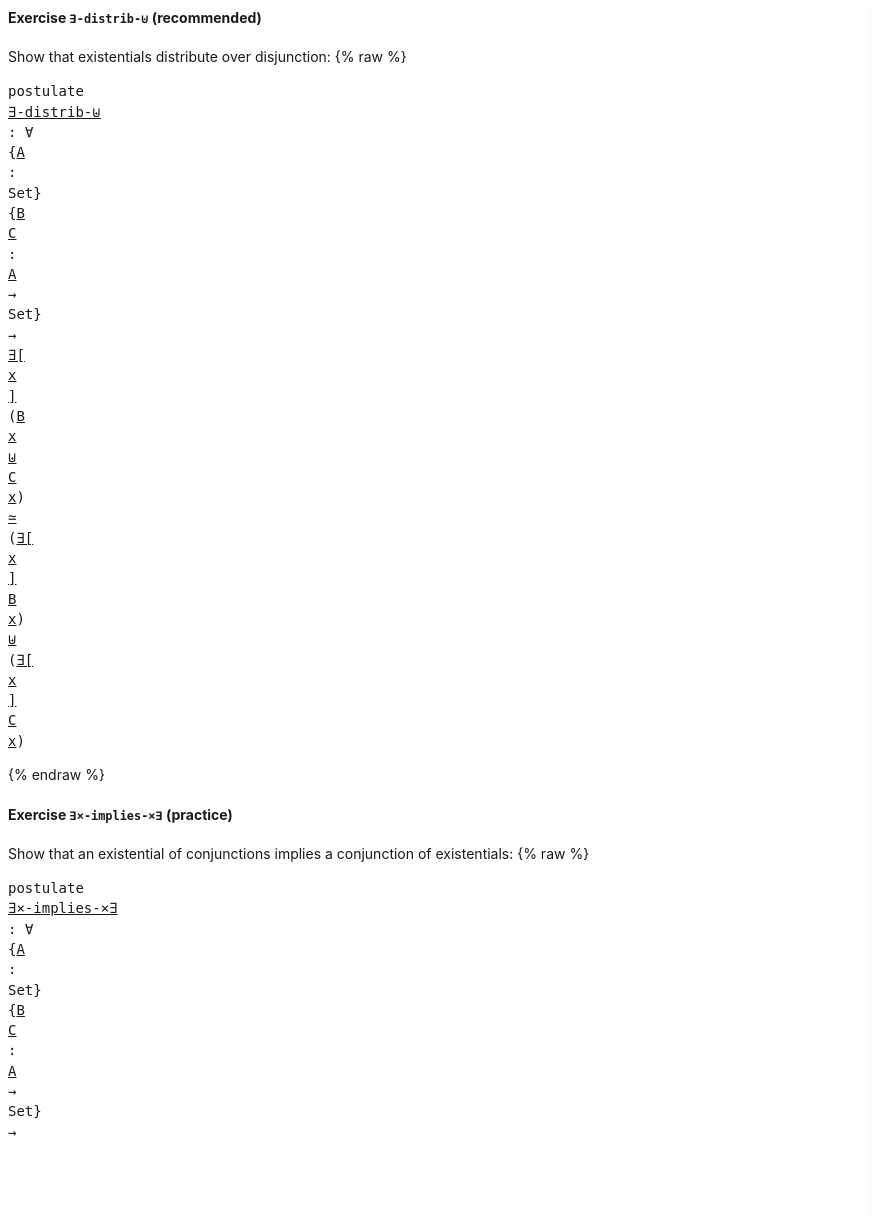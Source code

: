 #### Exercise `∃-distrib-⊎` (recommended)

Show that existentials distribute over disjunction:
{% raw %}<pre class="Agda"><a id="8893" class="Keyword">postulate</a>
  <a id="∃-distrib-⊎"></a><a id="8905" href="{% endraw %}{{ site.baseurl }}{% link out/plfa/part1/Quantifiers.md %}{% raw %}#8905" class="Postulate">∃-distrib-⊎</a> <a id="8917" class="Symbol">:</a> <a id="8919" class="Symbol">∀</a> <a id="8921" class="Symbol">{</a><a id="8922" href="{% endraw %}{{ site.baseurl }}{% link out/plfa/part1/Quantifiers.md %}{% raw %}#8922" class="Bound">A</a> <a id="8924" class="Symbol">:</a> <a id="8926" class="PrimitiveType">Set</a><a id="8929" class="Symbol">}</a> <a id="8931" class="Symbol">{</a><a id="8932" href="{% endraw %}{{ site.baseurl }}{% link out/plfa/part1/Quantifiers.md %}{% raw %}#8932" class="Bound">B</a> <a id="8934" href="{% endraw %}{{ site.baseurl }}{% link out/plfa/part1/Quantifiers.md %}{% raw %}#8934" class="Bound">C</a> <a id="8936" class="Symbol">:</a> <a id="8938" href="{% endraw %}{{ site.baseurl }}{% link out/plfa/part1/Quantifiers.md %}{% raw %}#8922" class="Bound">A</a> <a id="8940" class="Symbol">→</a> <a id="8942" class="PrimitiveType">Set</a><a id="8945" class="Symbol">}</a> <a id="8947" class="Symbol">→</a>
    <a id="8953" href="{% endraw %}{{ site.baseurl }}{% link out/plfa/part1/Quantifiers.md %}{% raw %}#7302" class="Function">∃[</a> <a id="8956" href="{% endraw %}{{ site.baseurl }}{% link out/plfa/part1/Quantifiers.md %}{% raw %}#8956" class="Bound">x</a> <a id="8958" href="{% endraw %}{{ site.baseurl }}{% link out/plfa/part1/Quantifiers.md %}{% raw %}#7302" class="Function">]</a> <a id="8960" class="Symbol">(</a><a id="8961" href="{% endraw %}{{ site.baseurl }}{% link out/plfa/part1/Quantifiers.md %}{% raw %}#8932" class="Bound">B</a> <a id="8963" href="{% endraw %}{{ site.baseurl }}{% link out/plfa/part1/Quantifiers.md %}{% raw %}#8956" class="Bound">x</a> <a id="8965" href="https://agda.github.io/agda-stdlib/v1.1/Data.Sum.Base.html#612" class="Datatype Operator">⊎</a> <a id="8967" href="{% endraw %}{{ site.baseurl }}{% link out/plfa/part1/Quantifiers.md %}{% raw %}#8934" class="Bound">C</a> <a id="8969" href="{% endraw %}{{ site.baseurl }}{% link out/plfa/part1/Quantifiers.md %}{% raw %}#8956" class="Bound">x</a><a id="8970" class="Symbol">)</a> <a id="8972" href="{% endraw %}{{ site.baseurl }}{% link out/plfa/part1/Isomorphism.md %}{% raw %}#4365" class="Record Operator">≃</a> <a id="8974" class="Symbol">(</a><a id="8975" href="{% endraw %}{{ site.baseurl }}{% link out/plfa/part1/Quantifiers.md %}{% raw %}#7302" class="Function">∃[</a> <a id="8978" href="{% endraw %}{{ site.baseurl }}{% link out/plfa/part1/Quantifiers.md %}{% raw %}#8978" class="Bound">x</a> <a id="8980" href="{% endraw %}{{ site.baseurl }}{% link out/plfa/part1/Quantifiers.md %}{% raw %}#7302" class="Function">]</a> <a id="8982" href="{% endraw %}{{ site.baseurl }}{% link out/plfa/part1/Quantifiers.md %}{% raw %}#8932" class="Bound">B</a> <a id="8984" href="{% endraw %}{{ site.baseurl }}{% link out/plfa/part1/Quantifiers.md %}{% raw %}#8978" class="Bound">x</a><a id="8985" class="Symbol">)</a> <a id="8987" href="https://agda.github.io/agda-stdlib/v1.1/Data.Sum.Base.html#612" class="Datatype Operator">⊎</a> <a id="8989" class="Symbol">(</a><a id="8990" href="{% endraw %}{{ site.baseurl }}{% link out/plfa/part1/Quantifiers.md %}{% raw %}#7302" class="Function">∃[</a> <a id="8993" href="{% endraw %}{{ site.baseurl }}{% link out/plfa/part1/Quantifiers.md %}{% raw %}#8993" class="Bound">x</a> <a id="8995" href="{% endraw %}{{ site.baseurl }}{% link out/plfa/part1/Quantifiers.md %}{% raw %}#7302" class="Function">]</a> <a id="8997" href="{% endraw %}{{ site.baseurl }}{% link out/plfa/part1/Quantifiers.md %}{% raw %}#8934" class="Bound">C</a> <a id="8999" href="{% endraw %}{{ site.baseurl }}{% link out/plfa/part1/Quantifiers.md %}{% raw %}#8993" class="Bound">x</a><a id="9000" class="Symbol">)</a>
</pre>{% endraw %}
#### Exercise `∃×-implies-×∃` (practice)

Show that an existential of conjunctions implies a conjunction of existentials:
{% raw %}<pre class="Agda"><a id="9133" class="Keyword">postulate</a>
  <a id="∃×-implies-×∃"></a><a id="9145" href="{% endraw %}{{ site.baseurl }}{% link out/plfa/part1/Quantifiers.md %}{% raw %}#9145" class="Postulate">∃×-implies-×∃</a> <a id="9159" class="Symbol">:</a> <a id="9161" class="Symbol">∀</a> <a id="9163" class="Symbol">{</a><a id="9164" href="{% endraw %}{{ site.baseurl }}{% link out/plfa/part1/Quantifiers.md %}{% raw %}#9164" class="Bound">A</a> <a id="9166" class="Symbol">:</a> <a id="9168" class="PrimitiveType">Set</a><a id="9171" class="Symbol">}</a> <a id="9173" class="Symbol">{</a><a id="9174" href="{% endraw %}{{ site.baseurl }}{% link out/plfa/part1/Quantifiers.md %}{% raw %}#9174" class="Bound">B</a> <a id="9176" href="{% endraw %}{{ site.baseurl }}{% link out/plfa/part1/Quantifiers.md %}{% raw %}#9176" class="Bound">C</a> <a id="9178" class="Symbol">:</a> <a id="9180" href="{% endraw %}{{ site.baseurl }}{% link out/plfa/part1/Quantifiers.md %}{% raw %}#9164" class="Bound">A</a> <a id="9182" class="Symbol">→</a> <a id="9184" class="PrimitiveType">Set</a><a id="9187" class="Symbol">}</a> <a id="9189" class="Symbol">→</a>